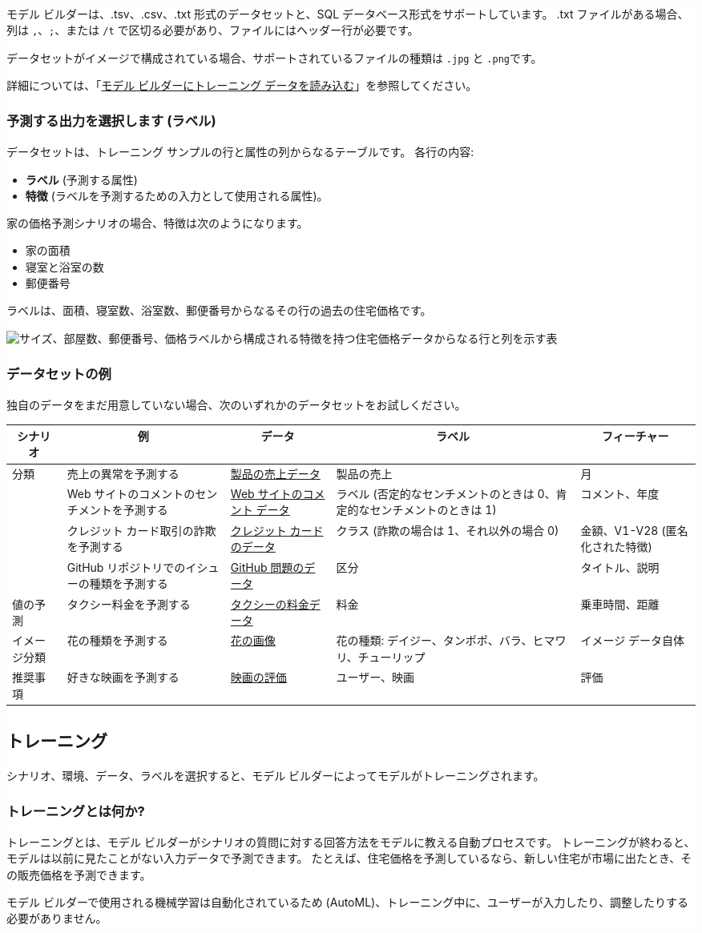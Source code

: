 モデル ビルダーは、.tsv、.csv、.txt 形式のデータセットと、SQL データベース形式をサポートしています。 .txt ファイルがある場合、列は `,`、`;`、または `/t` で区切る必要があり、ファイルにはヘッダー行が必要です。

データセットがイメージで構成されている場合、サポートされているファイルの種類は `.jpg` と `.png`です。

詳細については、「[モデル ビルダーにトレーニング データを読み込む](how-to-guides/load-data-model-builder.md)」を参照してください。

### <a name="choose-the-output-to-predict-label"></a>予測する出力を選択します (ラベル)

データセットは、トレーニング サンプルの行と属性の列からなるテーブルです。 各行の内容:

- **ラベル** (予測する属性)
- **特徴** (ラベルを予測するための入力として使用される属性)。

家の価格予測シナリオの場合、特徴は次のようになります。

- 家の面積
- 寝室と浴室の数
- 郵便番号

ラベルは、面積、寝室数、浴室数、郵便番号からなるその行の過去の住宅価格です。

![サイズ、部屋数、郵便番号、価格ラベルから構成される特徴を持つ住宅価格データからなる行と列を示す表](media/model-builder-data.png)

### <a name="example-datasets"></a>データセットの例

独自のデータをまだ用意していない場合、次のいずれかのデータセットをお試しください。

|シナリオ|例|データ|ラベル|フィーチャー|
|-|-|-|-|-|
|分類|売上の異常を予測する|[製品の売上データ](https://github.com/dotnet/machinelearning-samples/blob/main/samples/csharp/getting-started/AnomalyDetection_Sales/SpikeDetection/Data/product-sales.csv)|製品の売上|月|
||Web サイトのコメントのセンチメントを予測する|[Web サイトのコメント データ](https://raw.githubusercontent.com/dotnet/machinelearning/main/test/data/wikipedia-detox-250-line-data.tsv)|ラベル (否定的なセンチメントのときは 0、肯定的なセンチメントのときは 1)|コメント、年度|
||クレジット カード取引の詐欺を予測する|[クレジット カードのデータ](https://github.com/dotnet/machinelearning-samples/blob/main/samples/csharp/getting-started/BinaryClassification_CreditCardFraudDetection/CCFraudDetection.Trainer/assets/input/creditcardfraud-dataset.zip)|クラス (詐欺の場合は 1、それ以外の場合 0)|金額、V1-V28 (匿名化された特徴)|
||GitHub リポジトリでのイシューの種類を予測する|[GitHub 問題のデータ](https://github.com/dotnet/machinelearning-samples/blob/main/samples/csharp/end-to-end-apps/MulticlassClassification-GitHubLabeler/GitHubLabeler/Data/corefx-issues-train.tsv)|区分|タイトル、説明|
|値の予測|タクシー料金を予測する|[タクシーの料金データ](https://github.com/dotnet/machinelearning-samples/blob/main/datasets/taxi-fare-train.csv)|料金|乗車時間、距離|
|イメージ分類|花の種類を予測する |[花の画像](http://download.tensorflow.org/example_images/flower_photos.tgz)|花の種類: デイジー、タンポポ、バラ、ヒマワリ、チューリップ|イメージ データ自体|
|推奨事項|好きな映画を予測する|[映画の評価](http://files.grouplens.org/datasets/movielens/ml-latest-small.zip)|ユーザー、映画|評価|

## <a name="train"></a>トレーニング

シナリオ、環境、データ、ラベルを選択すると、モデル ビルダーによってモデルがトレーニングされます。

### <a name="what-is-training"></a>トレーニングとは何か?

トレーニングとは、モデル ビルダーがシナリオの質問に対する回答方法をモデルに教える自動プロセスです。 トレーニングが終わると、モデルは以前に見たことがない入力データで予測できます。 たとえば、住宅価格を予測しているなら、新しい住宅が市場に出たとき、その販売価格を予測できます。

モデル ビルダーで使用される機械学習は自動化されているため (AutoML)、トレーニング中に、ユーザーが入力したり、調整したりする必要がありません。
